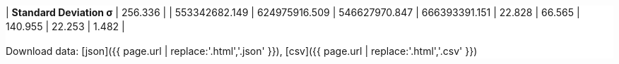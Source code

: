 | **Standard Deviation σ** | 256.336 |  | 553342682.149 | 624975916.509 | 546627970.847 | 666393391.151 | 22.828 | 66.565 | 140.955 | 22.253 | 1.482 |

Download data: [json]({{ page.url | replace:'.html','.json' }}), [csv]({{ page.url | replace:'.html','.csv' }})
